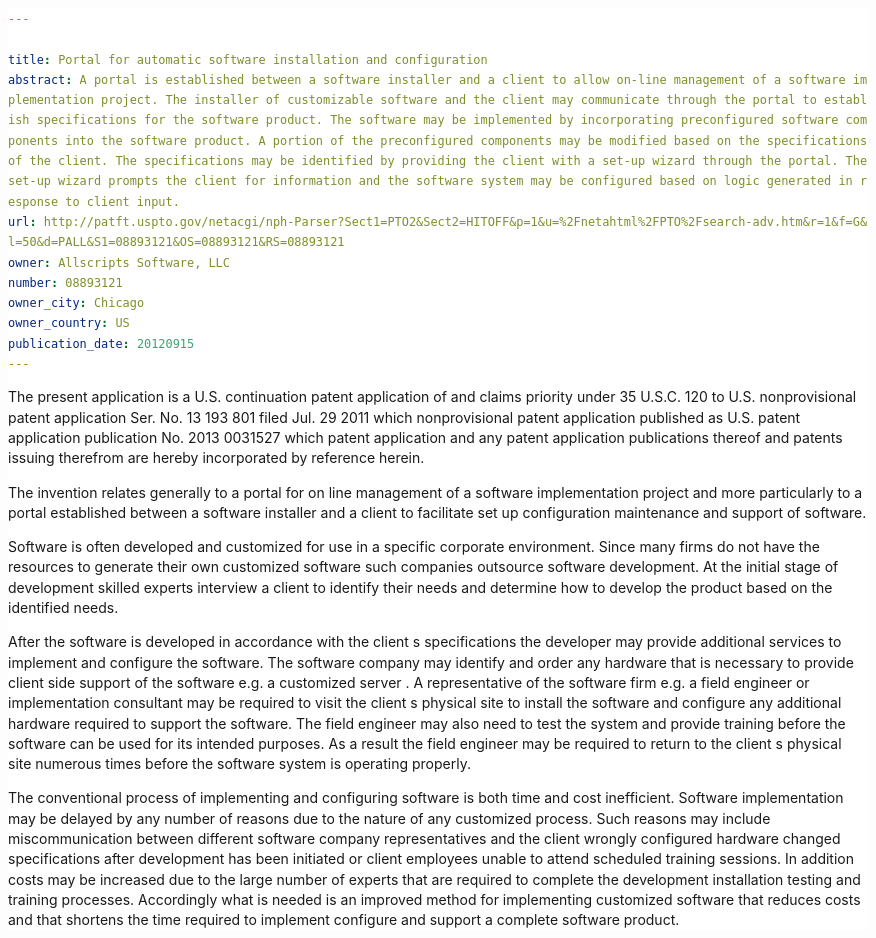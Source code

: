 ```yaml
---

title: Portal for automatic software installation and configuration
abstract: A portal is established between a software installer and a client to allow on-line management of a software implementation project. The installer of customizable software and the client may communicate through the portal to establish specifications for the software product. The software may be implemented by incorporating preconfigured software components into the software product. A portion of the preconfigured components may be modified based on the specifications of the client. The specifications may be identified by providing the client with a set-up wizard through the portal. The set-up wizard prompts the client for information and the software system may be configured based on logic generated in response to client input.
url: http://patft.uspto.gov/netacgi/nph-Parser?Sect1=PTO2&Sect2=HITOFF&p=1&u=%2Fnetahtml%2FPTO%2Fsearch-adv.htm&r=1&f=G&l=50&d=PALL&S1=08893121&OS=08893121&RS=08893121
owner: Allscripts Software, LLC
number: 08893121
owner_city: Chicago
owner_country: US
publication_date: 20120915
---
```

The present application is a U.S. continuation patent application of and claims priority under 35 U.S.C. 120 to U.S. nonprovisional patent application Ser. No. 13 193 801 filed Jul. 29 2011 which nonprovisional patent application published as U.S. patent application publication No. 2013 0031527 which patent application and any patent application publications thereof and patents issuing therefrom are hereby incorporated by reference herein.

The invention relates generally to a portal for on line management of a software implementation project and more particularly to a portal established between a software installer and a client to facilitate set up configuration maintenance and support of software.

Software is often developed and customized for use in a specific corporate environment. Since many firms do not have the resources to generate their own customized software such companies outsource software development. At the initial stage of development skilled experts interview a client to identify their needs and determine how to develop the product based on the identified needs.

After the software is developed in accordance with the client s specifications the developer may provide additional services to implement and configure the software. The software company may identify and order any hardware that is necessary to provide client side support of the software e.g. a customized server . A representative of the software firm e.g. a field engineer or implementation consultant may be required to visit the client s physical site to install the software and configure any additional hardware required to support the software. The field engineer may also need to test the system and provide training before the software can be used for its intended purposes. As a result the field engineer may be required to return to the client s physical site numerous times before the software system is operating properly.

The conventional process of implementing and configuring software is both time and cost inefficient. Software implementation may be delayed by any number of reasons due to the nature of any customized process. Such reasons may include miscommunication between different software company representatives and the client wrongly configured hardware changed specifications after development has been initiated or client employees unable to attend scheduled training sessions. In addition costs may be increased due to the large number of experts that are required to complete the development installation testing and training processes. Accordingly what is needed is an improved method for implementing customized software that reduces costs and that shortens the time required to implement configure and support a complete software product.
